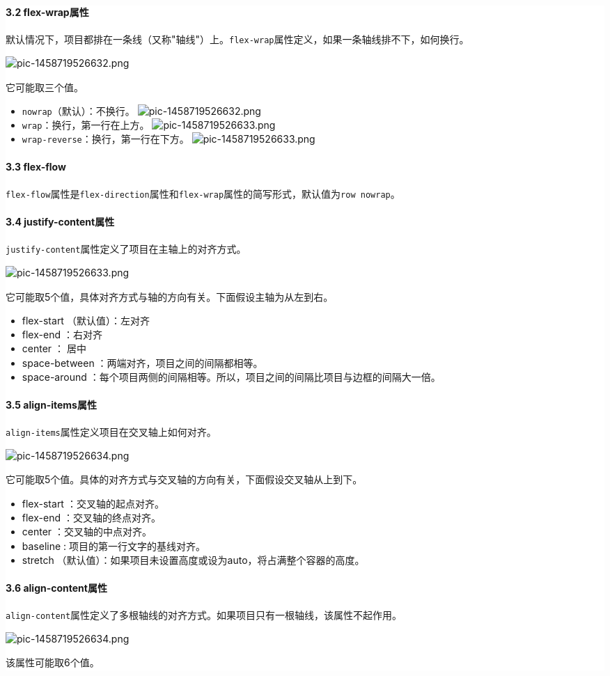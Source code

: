 #### 3.2 flex-wrap属性

默认情况下，项目都排在一条线（又称"轴线"）上。`flex-wrap`属性定义，如果一条轴线排不下，如何换行。

![pic-1458719526632.png](http://www.ruanyifeng.com/blogimg/asset/2015/bg2015071006.png)

它可能取三个值。

- `nowrap`（默认）：不换行。
![pic-1458719526632.png](http://www.ruanyifeng.com/blogimg/asset/2015/bg2015071007.png)
- `wrap`：换行，第一行在上方。
![pic-1458719526633.png](http://www.ruanyifeng.com/blogimg/asset/2015/bg2015071008.jpg)
- `wrap-reverse`：换行，第一行在下方。
![pic-1458719526633.png](http://www.ruanyifeng.com/blogimg/asset/2015/bg2015071009.jpg)

#### 3.3 flex-flow

`flex-flow`属性是`flex-direction`属性和`flex-wrap`属性的简写形式，默认值为`row nowrap`。

#### 3.4 justify-content属性

`justify-content`属性定义了项目在主轴上的对齐方式。

![pic-1458719526633.png](http://www.ruanyifeng.com/blogimg/asset/2015/bg2015071010.png)

它可能取5个值，具体对齐方式与轴的方向有关。下面假设主轴为从左到右。

*  flex-start （默认值）：左对齐
*  flex-end ：右对齐
*  center ： 居中
*  space-between ：两端对齐，项目之间的间隔都相等。
*  space-around ：每个项目两侧的间隔相等。所以，项目之间的间隔比项目与边框的间隔大一倍。

#### 3.5 align-items属性

`align-items`属性定义项目在交叉轴上如何对齐。

![pic-1458719526634.png](http://www.ruanyifeng.com/blogimg/asset/2015/bg2015071011.png)

它可能取5个值。具体的对齐方式与交叉轴的方向有关，下面假设交叉轴从上到下。

*  flex-start ：交叉轴的起点对齐。
*  flex-end ：交叉轴的终点对齐。
*  center ：交叉轴的中点对齐。
*  baseline : 项目的第一行文字的基线对齐。
*  stretch （默认值）：如果项目未设置高度或设为auto，将占满整个容器的高度。

#### 3.6 align-content属性

`align-content`属性定义了多根轴线的对齐方式。如果项目只有一根轴线，该属性不起作用。

![pic-1458719526634.png](http://www.ruanyifeng.com/blogimg/asset/2015/bg2015071012.png)

该属性可能取6个值。
